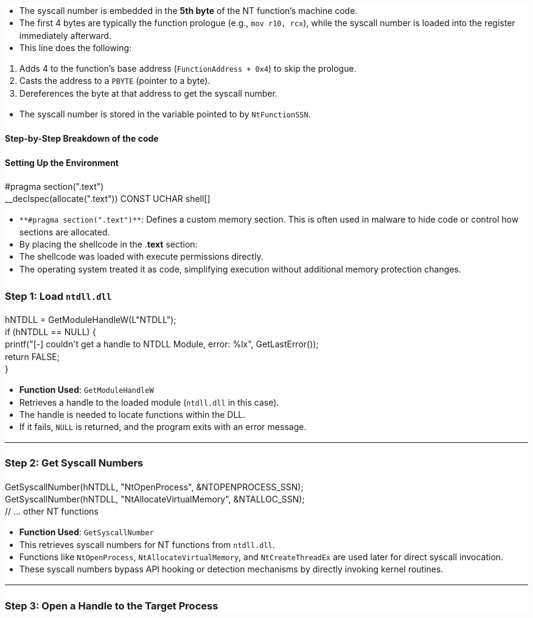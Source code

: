 *   The syscall number is embedded in the **5th byte** of the NT function’s machine code.
*   The first 4 bytes are typically the function prologue (e.g., `mov r10, rcx`), while the syscall number is loaded into the register immediately afterward.
*   This line does the following:

1.  Adds 4 to the function’s base address (`FunctionAddress + 0x4`) to skip the prologue.
2.  Casts the address to a `PBYTE` (pointer to a byte).
3.  Dereferences the byte at that address to get the syscall number.

*   The syscall number is stored in the variable pointed to by `NtFunctionSSN`.

#### Step-by-Step Breakdown of the code

#### Setting Up the Environment

#pragma section(".text")  
\_\_declspec(allocate(".text")) CONST UCHAR shell\[\]

*   `**#pragma section(".text")**`: Defines a custom memory section. This is often used in malware to hide code or control how sections are allocated.
*   By placing the shellcode in the .**text** section:
*   The shellcode was loaded with execute permissions directly.
*   The operating system treated it as code, simplifying execution without additional memory protection changes.

### Step 1: Load `ntdll.dll`

hNTDLL = GetModuleHandleW(L"NTDLL");  
if (hNTDLL == NULL) {  
    printf("\[-\] couldn't get a handle to NTDLL Module, error: %lx", GetLastError());  
    return FALSE;  
}

*   **Function Used**: `GetModuleHandleW`
*   Retrieves a handle to the loaded module (`ntdll.dll` in this case).
*   The handle is needed to locate functions within the DLL.
*   If it fails, `NULL` is returned, and the program exits with an error message.

- - -

### Step 2: Get Syscall Numbers

GetSyscallNumber(hNTDLL, "NtOpenProcess", &NTOPENPROCESS\_SSN);  
GetSyscallNumber(hNTDLL, "NtAllocateVirtualMemory", &NTALLOC\_SSN);  
// ... other NT functions

*   **Function Used**: `GetSyscallNumber`
*   This retrieves syscall numbers for NT functions from `ntdll.dll`.
*   Functions like `NtOpenProcess`, `NtAllocateVirtualMemory`, and `NtCreateThreadEx` are used later for direct syscall invocation.
*   These syscall numbers bypass API hooking or detection mechanisms by directly invoking kernel routines.

- - -

### Step 3: Open a Handle to the Target Process

